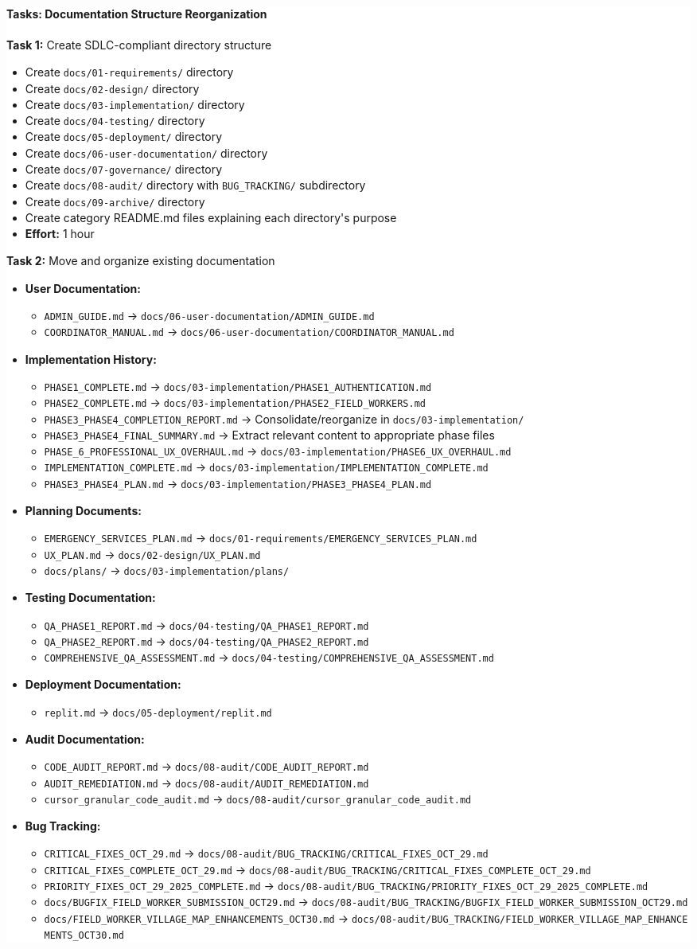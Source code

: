 #### Tasks: Documentation Structure Reorganization

**Task 1:** Create SDLC-compliant directory structure
- Create `docs/01-requirements/` directory
- Create `docs/02-design/` directory
- Create `docs/03-implementation/` directory
- Create `docs/04-testing/` directory
- Create `docs/05-deployment/` directory
- Create `docs/06-user-documentation/` directory
- Create `docs/07-governance/` directory
- Create `docs/08-audit/` directory with `BUG_TRACKING/` subdirectory
- Create `docs/09-archive/` directory
- Create category README.md files explaining each directory's purpose
- **Effort:** 1 hour

**Task 2:** Move and organize existing documentation
- **User Documentation:**
  - `ADMIN_GUIDE.md` → `docs/06-user-documentation/ADMIN_GUIDE.md`
  - `COORDINATOR_MANUAL.md` → `docs/06-user-documentation/COORDINATOR_MANUAL.md`
  
- **Implementation History:**
  - `PHASE1_COMPLETE.md` → `docs/03-implementation/PHASE1_AUTHENTICATION.md`
  - `PHASE2_COMPLETE.md` → `docs/03-implementation/PHASE2_FIELD_WORKERS.md`
  - `PHASE3_PHASE4_COMPLETION_REPORT.md` → Consolidate/reorganize in `docs/03-implementation/`
  - `PHASE3_PHASE4_FINAL_SUMMARY.md` → Extract relevant content to appropriate phase files
  - `PHASE_6_PROFESSIONAL_UX_OVERHAUL.md` → `docs/03-implementation/PHASE6_UX_OVERHAUL.md`
  - `IMPLEMENTATION_COMPLETE.md` → `docs/03-implementation/IMPLEMENTATION_COMPLETE.md`
  - `PHASE3_PHASE4_PLAN.md` → `docs/03-implementation/PHASE3_PHASE4_PLAN.md`
  
- **Planning Documents:**
  - `EMERGENCY_SERVICES_PLAN.md` → `docs/01-requirements/EMERGENCY_SERVICES_PLAN.md`
  - `UX_PLAN.md` → `docs/02-design/UX_PLAN.md`
  - `docs/plans/` → `docs/03-implementation/plans/`
  
- **Testing Documentation:**
  - `QA_PHASE1_REPORT.md` → `docs/04-testing/QA_PHASE1_REPORT.md`
  - `QA_PHASE2_REPORT.md` → `docs/04-testing/QA_PHASE2_REPORT.md`
  - `COMPREHENSIVE_QA_ASSESSMENT.md` → `docs/04-testing/COMPREHENSIVE_QA_ASSESSMENT.md`
  
- **Deployment Documentation:**
  - `replit.md` → `docs/05-deployment/replit.md`
  
- **Audit Documentation:**
  - `CODE_AUDIT_REPORT.md` → `docs/08-audit/CODE_AUDIT_REPORT.md`
  - `AUDIT_REMEDIATION.md` → `docs/08-audit/AUDIT_REMEDIATION.md`
  - `cursor_granular_code_audit.md` → `docs/08-audit/cursor_granular_code_audit.md`
  
- **Bug Tracking:**
  - `CRITICAL_FIXES_OCT_29.md` → `docs/08-audit/BUG_TRACKING/CRITICAL_FIXES_OCT_29.md`
  - `CRITICAL_FIXES_COMPLETE_OCT_29.md` → `docs/08-audit/BUG_TRACKING/CRITICAL_FIXES_COMPLETE_OCT_29.md`
  - `PRIORITY_FIXES_OCT_29_2025_COMPLETE.md` → `docs/08-audit/BUG_TRACKING/PRIORITY_FIXES_OCT_29_2025_COMPLETE.md`
  - `docs/BUGFIX_FIELD_WORKER_SUBMISSION_OCT29.md` → `docs/08-audit/BUG_TRACKING/BUGFIX_FIELD_WORKER_SUBMISSION_OCT29.md`
  - `docs/FIELD_WORKER_VILLAGE_MAP_ENHANCEMENTS_OCT30.md` → `docs/08-audit/BUG_TRACKING/FIELD_WORKER_VILLAGE_MAP_ENHANCEMENTS_OCT30.md`
  